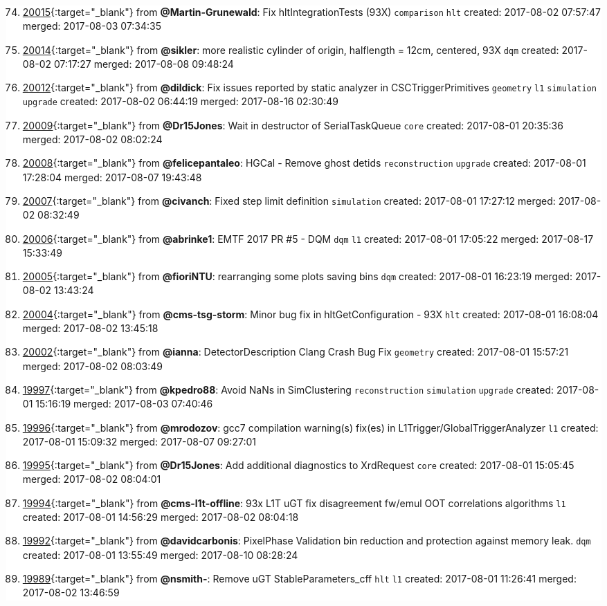 74. [20015](http://github.com/cms-sw/cmssw/pull/20015){:target="_blank"}  from **@Martin-Grunewald**: Fix hltIntegrationTests (93X) `comparison`  `hlt`  created: 2017-08-02 07:57:47 merged: 2017-08-03 07:34:35

75. [20014](http://github.com/cms-sw/cmssw/pull/20014){:target="_blank"}  from **@sikler**: more realistic cylinder of origin, halflength = 12cm, centered, 93X `dqm`  created: 2017-08-02 07:17:27 merged: 2017-08-08 09:48:24

76. [20012](http://github.com/cms-sw/cmssw/pull/20012){:target="_blank"}  from **@dildick**: Fix issues reported by static analyzer in CSCTriggerPrimitives `geometry`  `l1`  `simulation`  `upgrade`  created: 2017-08-02 06:44:19 merged: 2017-08-16 02:30:49

77. [20009](http://github.com/cms-sw/cmssw/pull/20009){:target="_blank"}  from **@Dr15Jones**: Wait in destructor of SerialTaskQueue `core`  created: 2017-08-01 20:35:36 merged: 2017-08-02 08:02:24

78. [20008](http://github.com/cms-sw/cmssw/pull/20008){:target="_blank"}  from **@felicepantaleo**: HGCal - Remove ghost detids `reconstruction`  `upgrade`  created: 2017-08-01 17:28:04 merged: 2017-08-07 19:43:48

79. [20007](http://github.com/cms-sw/cmssw/pull/20007){:target="_blank"}  from **@civanch**: Fixed step limit definition `simulation`  created: 2017-08-01 17:27:12 merged: 2017-08-02 08:32:49

80. [20006](http://github.com/cms-sw/cmssw/pull/20006){:target="_blank"}  from **@abrinke1**: EMTF 2017 PR #5 - DQM `dqm`  `l1`  created: 2017-08-01 17:05:22 merged: 2017-08-17 15:33:49

81. [20005](http://github.com/cms-sw/cmssw/pull/20005){:target="_blank"}  from **@fioriNTU**: rearranging some plots saving bins `dqm`  created: 2017-08-01 16:23:19 merged: 2017-08-02 13:43:24

82. [20004](http://github.com/cms-sw/cmssw/pull/20004){:target="_blank"}  from **@cms-tsg-storm**:  Minor bug fix in hltGetConfiguration - 93X `hlt`  created: 2017-08-01 16:08:04 merged: 2017-08-02 13:45:18

83. [20002](http://github.com/cms-sw/cmssw/pull/20002){:target="_blank"}  from **@ianna**: DetectorDescription Clang Crash Bug Fix `geometry`  created: 2017-08-01 15:57:21 merged: 2017-08-02 08:03:49

84. [19997](http://github.com/cms-sw/cmssw/pull/19997){:target="_blank"}  from **@kpedro88**: Avoid NaNs in SimClustering `reconstruction`  `simulation`  `upgrade`  created: 2017-08-01 15:16:19 merged: 2017-08-03 07:40:46

85. [19996](http://github.com/cms-sw/cmssw/pull/19996){:target="_blank"}  from **@mrodozov**: gcc7 compilation warning(s) fix(es) in L1Trigger/GlobalTriggerAnalyzer `l1`  created: 2017-08-01 15:09:32 merged: 2017-08-07 09:27:01

86. [19995](http://github.com/cms-sw/cmssw/pull/19995){:target="_blank"}  from **@Dr15Jones**: Add additional diagnostics to XrdRequest `core`  created: 2017-08-01 15:05:45 merged: 2017-08-02 08:04:01

87. [19994](http://github.com/cms-sw/cmssw/pull/19994){:target="_blank"}  from **@cms-l1t-offline**: 93x L1T uGT fix disagreement fw/emul OOT correlations algorithms `l1`  created: 2017-08-01 14:56:29 merged: 2017-08-02 08:04:18

88. [19992](http://github.com/cms-sw/cmssw/pull/19992){:target="_blank"}  from **@davidcarbonis**: PixelPhase Validation bin reduction and protection against memory leak. `dqm`  created: 2017-08-01 13:55:49 merged: 2017-08-10 08:28:24

89. [19989](http://github.com/cms-sw/cmssw/pull/19989){:target="_blank"}  from **@nsmith-**: Remove uGT StableParameters_cff `hlt`  `l1`  created: 2017-08-01 11:26:41 merged: 2017-08-02 13:46:59
